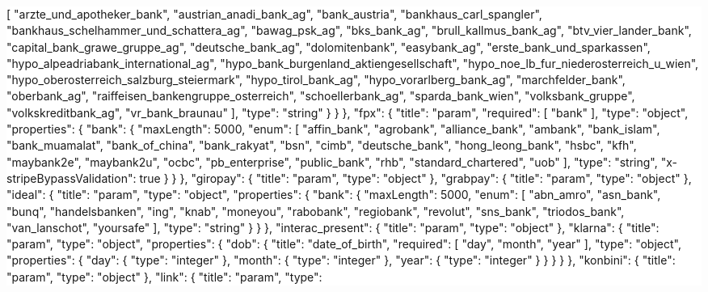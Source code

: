 [&#xA;                &quot;arzte_und_apotheker_bank&quot;,&#xA;                &quot;austrian_anadi_bank_ag&quot;,&#xA;                &quot;bank_austria&quot;,&#xA;                &quot;bankhaus_carl_spangler&quot;,&#xA;                &quot;bankhaus_schelhammer_und_schattera_ag&quot;,&#xA;                &quot;bawag_psk_ag&quot;,&#xA;                &quot;bks_bank_ag&quot;,&#xA;                &quot;brull_kallmus_bank_ag&quot;,&#xA;                &quot;btv_vier_lander_bank&quot;,&#xA;                &quot;capital_bank_grawe_gruppe_ag&quot;,&#xA;                &quot;deutsche_bank_ag&quot;,&#xA;                &quot;dolomitenbank&quot;,&#xA;                &quot;easybank_ag&quot;,&#xA;                &quot;erste_bank_und_sparkassen&quot;,&#xA;                &quot;hypo_alpeadriabank_international_ag&quot;,&#xA;                &quot;hypo_bank_burgenland_aktiengesellschaft&quot;,&#xA;                &quot;hypo_noe_lb_fur_niederosterreich_u_wien&quot;,&#xA;                &quot;hypo_oberosterreich_salzburg_steiermark&quot;,&#xA;                &quot;hypo_tirol_bank_ag&quot;,&#xA;                &quot;hypo_vorarlberg_bank_ag&quot;,&#xA;                &quot;marchfelder_bank&quot;,&#xA;                &quot;oberbank_ag&quot;,&#xA;                &quot;raiffeisen_bankengruppe_osterreich&quot;,&#xA;                &quot;schoellerbank_ag&quot;,&#xA;                &quot;sparda_bank_wien&quot;,&#xA;                &quot;volksbank_gruppe&quot;,&#xA;                &quot;volkskreditbank_ag&quot;,&#xA;                &quot;vr_bank_braunau&quot;&#xA;              ],&#xA;              &quot;type&quot;: &quot;string&quot;&#xA;            }&#xA;          }&#xA;        },&#xA;        &quot;fpx&quot;: {&#xA;          &quot;title&quot;: &quot;param&quot;,&#xA;          &quot;required&quot;: [&#xA;            &quot;bank&quot;&#xA;          ],&#xA;          &quot;type&quot;: &quot;object&quot;,&#xA;          &quot;properties&quot;: {&#xA;            &quot;bank&quot;: {&#xA;              &quot;maxLength&quot;: 5000,&#xA;              &quot;enum&quot;: [&#xA;                &quot;affin_bank&quot;,&#xA;                &quot;agrobank&quot;,&#xA;                &quot;alliance_bank&quot;,&#xA;                &quot;ambank&quot;,&#xA;                &quot;bank_islam&quot;,&#xA;                &quot;bank_muamalat&quot;,&#xA;                &quot;bank_of_china&quot;,&#xA;                &quot;bank_rakyat&quot;,&#xA;                &quot;bsn&quot;,&#xA;                &quot;cimb&quot;,&#xA;                &quot;deutsche_bank&quot;,&#xA;                &quot;hong_leong_bank&quot;,&#xA;                &quot;hsbc&quot;,&#xA;                &quot;kfh&quot;,&#xA;                &quot;maybank2e&quot;,&#xA;                &quot;maybank2u&quot;,&#xA;                &quot;ocbc&quot;,&#xA;                &quot;pb_enterprise&quot;,&#xA;                &quot;public_bank&quot;,&#xA;                &quot;rhb&quot;,&#xA;                &quot;standard_chartered&quot;,&#xA;                &quot;uob&quot;&#xA;              ],&#xA;              &quot;type&quot;: &quot;string&quot;,&#xA;              &quot;x-stripeBypassValidation&quot;: true&#xA;            }&#xA;          }&#xA;        },&#xA;        &quot;giropay&quot;: {&#xA;          &quot;title&quot;: &quot;param&quot;,&#xA;          &quot;type&quot;: &quot;object&quot;&#xA;        },&#xA;        &quot;grabpay&quot;: {&#xA;          &quot;title&quot;: &quot;param&quot;,&#xA;          &quot;type&quot;: &quot;object&quot;&#xA;        },&#xA;        &quot;ideal&quot;: {&#xA;          &quot;title&quot;: &quot;param&quot;,&#xA;          &quot;type&quot;: &quot;object&quot;,&#xA;          &quot;properties&quot;: {&#xA;            &quot;bank&quot;: {&#xA;              &quot;maxLength&quot;: 5000,&#xA;              &quot;enum&quot;: [&#xA;                &quot;abn_amro&quot;,&#xA;                &quot;asn_bank&quot;,&#xA;                &quot;bunq&quot;,&#xA;                &quot;handelsbanken&quot;,&#xA;                &quot;ing&quot;,&#xA;                &quot;knab&quot;,&#xA;                &quot;moneyou&quot;,&#xA;                &quot;rabobank&quot;,&#xA;                &quot;regiobank&quot;,&#xA;                &quot;revolut&quot;,&#xA;                &quot;sns_bank&quot;,&#xA;                &quot;triodos_bank&quot;,&#xA;                &quot;van_lanschot&quot;,&#xA;                &quot;yoursafe&quot;&#xA;              ],&#xA;              &quot;type&quot;: &quot;string&quot;&#xA;            }&#xA;          }&#xA;        },&#xA;        &quot;interac_present&quot;: {&#xA;          &quot;title&quot;: &quot;param&quot;,&#xA;          &quot;type&quot;: &quot;object&quot;&#xA;        },&#xA;        &quot;klarna&quot;: {&#xA;          &quot;title&quot;: &quot;param&quot;,&#xA;          &quot;type&quot;: &quot;object&quot;,&#xA;          &quot;properties&quot;: {&#xA;            &quot;dob&quot;: {&#xA;              &quot;title&quot;: &quot;date_of_birth&quot;,&#xA;              &quot;required&quot;: [&#xA;                &quot;day&quot;,&#xA;                &quot;month&quot;,&#xA;                &quot;year&quot;&#xA;              ],&#xA;              &quot;type&quot;: &quot;object&quot;,&#xA;              &quot;properties&quot;: {&#xA;                &quot;day&quot;: {&#xA;                  &quot;type&quot;: &quot;integer&quot;&#xA;                },&#xA;                &quot;month&quot;: {&#xA;                  &quot;type&quot;: &quot;integer&quot;&#xA;                },&#xA;                &quot;year&quot;: {&#xA;                  &quot;type&quot;: &quot;integer&quot;&#xA;                }&#xA;              }&#xA;            }&#xA;          }&#xA;        },&#xA;        &quot;konbini&quot;: {&#xA;          &quot;title&quot;: &quot;param&quot;,&#xA;          &quot;type&quot;: &quot;object&quot;&#xA;        },&#xA;        &quot;link&quot;: {&#xA;          &quot;title&quot;: &quot;param&quot;,&#xA;          &quot;type&quot;: